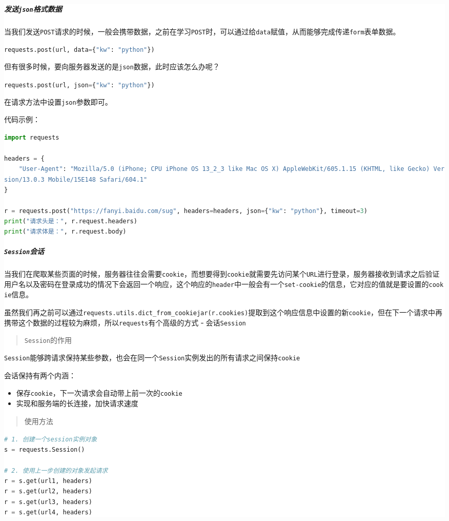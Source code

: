 ##### 发送`json`格式数据

当我们发送`POST`请求的时候，一般会携带数据，之前在学习`POST`时，可以通过给`data`赋值，从而能够完成传递`form`表单数据。

```python
requests.post(url, data={"kw": "python"})
```

但有很多时候，要向服务器发送的是`json`数据，此时应该怎么办呢？

```python
requests.post(url, json={"kw": "python"})
```

在请求方法中设置`json`参数即可。

代码示例：

```python
import requests

headers = {
    "User-Agent": "Mozilla/5.0 (iPhone; CPU iPhone OS 13_2_3 like Mac OS X) AppleWebKit/605.1.15 (KHTML, like Gecko) Version/13.0.3 Mobile/15E148 Safari/604.1"
}

r = requests.post("https://fanyi.baidu.com/sug", headers=headers, json={"kw": "python"}, timeout=3)
print("请求头是：", r.request.headers)
print("请求体是：", r.request.body)
```

##### `Session`会话

当我们在爬取某些页面的时候，服务器往往会需要`cookie`，而想要得到`cookie`就需要先访问某个`URL`进行登录，服务器接收到请求之后验证用户名以及密码在登录成功的情况下会返回一个响应，这个响应的`header`中一般会有一个`set-cookie`的信息，它对应的值就是要设置的`cookie`信息。

虽然我们再之前可以通过`requests.utils.dict_from_cookiejar(r.cookies)`提取到这个响应信息中设置的新`cookie`，但在下一个请求中再携带这个数据的过程较为麻烦，所以`requests`有个高级的方式 - 会话`Session`

> `Session`的作用

`Session`能够跨请求保持某些参数，也会在同一个`Session`实例发出的所有请求之间保持`cookie`

会话保持有两个内涵：

- 保存`cookie`，下一次请求会自动带上前一次的`cookie`
- 实现和服务端的长连接，加快请求速度

> 使用方法

```python
# 1. 创建一个session实例对象
s = requests.Session()

# 2. 使用上一步创建的对象发起请求
r = s.get(url1, headers)
r = s.get(url2, headers)
r = s.get(url3, headers)
r = s.get(url4, headers)
```
